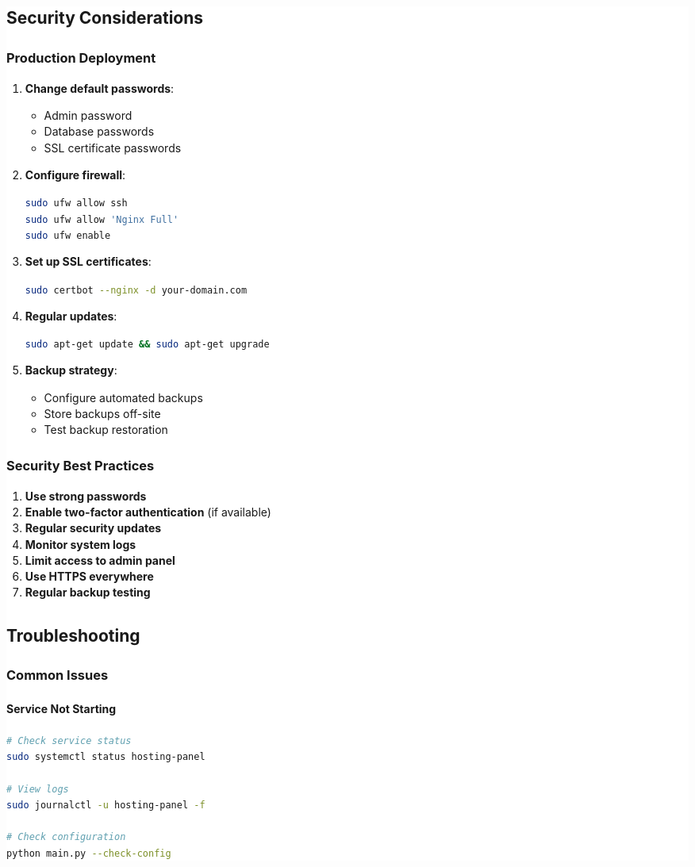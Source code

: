 ## Security Considerations

### Production Deployment

1. **Change default passwords**:
   - Admin password
   - Database passwords
   - SSL certificate passwords

2. **Configure firewall**:
   ```bash
   sudo ufw allow ssh
   sudo ufw allow 'Nginx Full'
   sudo ufw enable
   ```

3. **Set up SSL certificates**:
   ```bash
   sudo certbot --nginx -d your-domain.com
   ```

4. **Regular updates**:
   ```bash
   sudo apt-get update && sudo apt-get upgrade
   ```

5. **Backup strategy**:
   - Configure automated backups
   - Store backups off-site
   - Test backup restoration

### Security Best Practices

1. **Use strong passwords**
2. **Enable two-factor authentication** (if available)
3. **Regular security updates**
4. **Monitor system logs**
5. **Limit access to admin panel**
6. **Use HTTPS everywhere**
7. **Regular backup testing**

## Troubleshooting

### Common Issues

#### Service Not Starting
```bash
# Check service status
sudo systemctl status hosting-panel

# View logs
sudo journalctl -u hosting-panel -f

# Check configuration
python main.py --check-config
```
